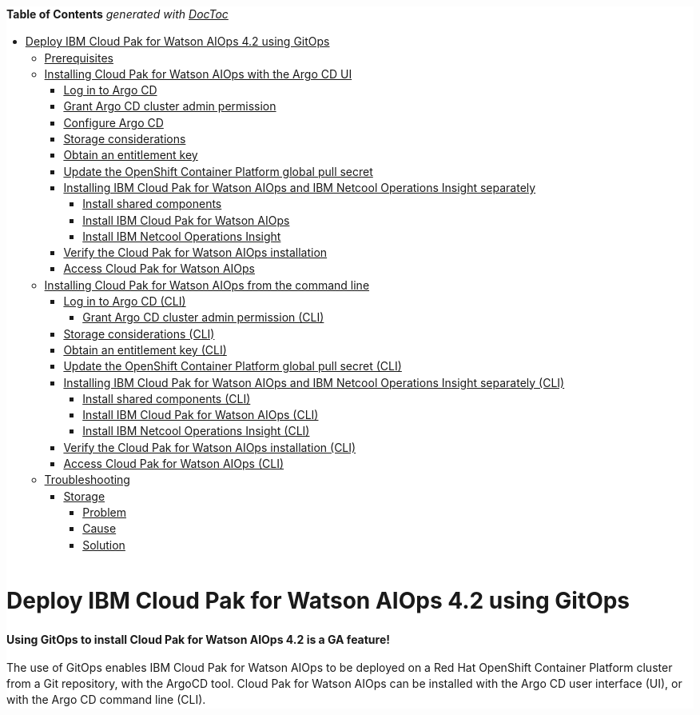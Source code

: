 

**Table of Contents** *generated with [DocToc](https://github.com/thlorenz/doctoc)*

- [Deploy IBM Cloud Pak for Watson AIOps 4.2 using GitOps](#deploy-ibm-cloud-pak-for-watson-aiops-41-using-gitops)
  - [Prerequisites](#prerequisites)
  - [Installing Cloud Pak for Watson AIOps with the Argo CD UI](#installing-cloud-pak-for-watson-aiops-with-the-argo-cd-ui)
    - [Log in to Argo CD](#log-in-to-argo-cd)
    - [Grant Argo CD cluster admin permission](#grant-argo-cd-cluster-admin-permission)
    - [Configure Argo CD](#configure-argo-cd)
    - [Storage considerations](#storage-considerations)
    - [Obtain an entitlement key](#obtain-an-entitlement-key)
    - [Update the OpenShift Container Platform global pull secret](#update-the-openshift-container-platform-global-pull-secret)
    - [Installing IBM Cloud Pak for Watson AIOps and IBM Netcool Operations Insight separately](#installing-ibm-cloud-pak-for-watson-aiops-and-ibm-netcool-operations-insight-separately)
      - [Install shared components](#install-shared-components)
      - [Install IBM Cloud Pak for Watson AIOps](#install-ibm-cloud-pak-for-watson-aiops)
      - [Install IBM Netcool Operations Insight](#install-ibm-netcool-operations-insight)
    - [Verify the Cloud Pak for Watson AIOps installation](#verify-the-cloud-pak-for-watson-aiops-installation)
    - [Access Cloud Pak for Watson AIOps](#access-cloud-pak-for-watson-aiops)
  - [Installing Cloud Pak for Watson AIOps from the command line](#installing-cloud-pak-for-watson-aiops-from-the-command-line)
    - [Log in to Argo CD (CLI)](#log-in-to-argo-cd-cli)
      - [Grant Argo CD cluster admin permission (CLI)](#grant-argo-cd-cluster-admin-permission-cli)
    - [Storage considerations (CLI)](#storage-considerations-cli)
    - [Obtain an entitlement key (CLI)](#obtain-an-entitlement-key-cli)
    - [Update the OpenShift Container Platform global pull secret (CLI)](#update-the-openshift-container-platform-global-pull-secret-cli)
    - [Installing IBM Cloud Pak for Watson AIOps and IBM Netcool Operations Insight separately (CLI)](#installing-ibm-cloud-pak-for-watson-aiops-and-ibm-netcool-operations-insight-separately-cli)
      - [Install shared components (CLI)](#install-shared-components-cli)
      - [Install IBM Cloud Pak for Watson AIOps (CLI)](#install-ibm-cloud-pak-for-watson-aiops-cli)
      - [Install IBM Netcool Operations Insight (CLI)](#install-ibm-netcool-operations-insight-cli)
    - [Verify the Cloud Pak for Watson AIOps installation (CLI)](#verify-the-cloud-pak-for-watson-aiops-installation-cli)
    - [Access Cloud Pak for Watson AIOps (CLI)](#access-cloud-pak-for-watson-aiops-cli)
  - [Troubleshooting](#troubleshooting)
    - [Storage](#storage)
      - [Problem](#problem)
      - [Cause](#cause)
      - [Solution](#solution)



# Deploy IBM Cloud Pak for Watson AIOps 4.2 using GitOps

**Using GitOps to install Cloud Pak for Watson AIOps 4.2 is a GA feature!**

The use of GitOps enables IBM Cloud Pak for Watson AIOps to be deployed on a Red Hat OpenShift Container Platform cluster from a Git repository, with the ArgoCD tool. Cloud Pak for Watson AIOps can be installed with the Argo CD user interface (UI), or with the Argo CD command line (CLI).
